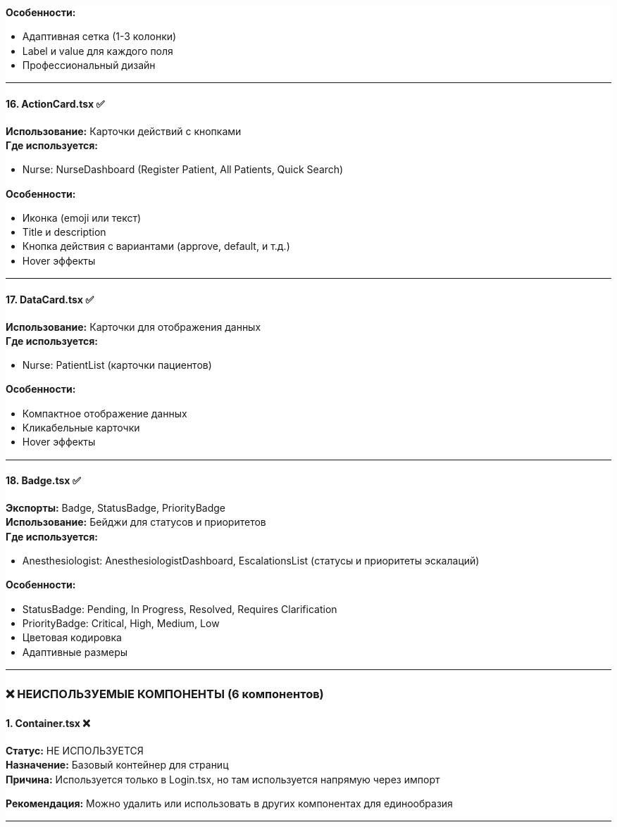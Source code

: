 **Особенности:**
- Адаптивная сетка (1-3 колонки)
- Label и value для каждого поля
- Профессиональный дизайн

---

#### 16. **ActionCard.tsx** ✅
**Использование:** Карточки действий с кнопками  
**Где используется:**
- Nurse: NurseDashboard (Register Patient, All Patients, Quick Search)

**Особенности:**
- Иконка (emoji или текст)
- Title и description
- Кнопка действия с вариантами (approve, default, и т.д.)
- Hover эффекты

---

#### 17. **DataCard.tsx** ✅
**Использование:** Карточки для отображения данных  
**Где используется:**
- Nurse: PatientList (карточки пациентов)

**Особенности:**
- Компактное отображение данных
- Кликабельные карточки
- Hover эффекты

---

#### 18. **Badge.tsx** ✅
**Экспорты:** Badge, StatusBadge, PriorityBadge  
**Использование:** Бейджи для статусов и приоритетов  
**Где используется:**
- Anesthesiologist: AnesthesiologistDashboard, EscalationsList (статусы и приоритеты эскалаций)

**Особенности:**
- StatusBadge: Pending, In Progress, Resolved, Requires Clarification
- PriorityBadge: Critical, High, Medium, Low
- Цветовая кодировка
- Адаптивные размеры

---

### ❌ НЕИСПОЛЬЗУЕМЫЕ КОМПОНЕНТЫ (6 компонентов)

#### 1. **Container.tsx** ❌
**Статус:** НЕ ИСПОЛЬЗУЕТСЯ  
**Назначение:** Базовый контейнер для страниц  
**Причина:** Используется только в Login.tsx, но там используется напрямую через импорт

**Рекомендация:** Можно удалить или использовать в других компонентах для единообразия

---